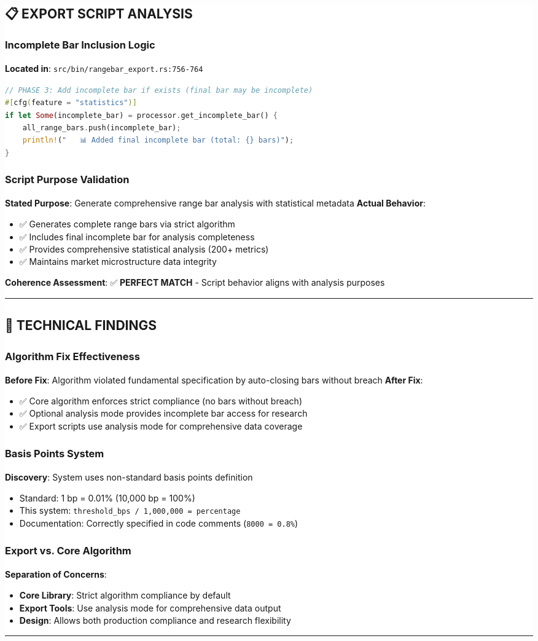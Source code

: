 
## 📋 **EXPORT SCRIPT ANALYSIS**

### **Incomplete Bar Inclusion Logic**

**Located in**: `src/bin/rangebar_export.rs:756-764`
```rust
// PHASE 3: Add incomplete bar if exists (final bar may be incomplete)
#[cfg(feature = "statistics")]
if let Some(incomplete_bar) = processor.get_incomplete_bar() {
    all_range_bars.push(incomplete_bar);
    println!("   📊 Added final incomplete bar (total: {} bars)");
}
```

### **Script Purpose Validation**

**Stated Purpose**: Generate comprehensive range bar analysis with statistical metadata
**Actual Behavior**:
- ✅ Generates complete range bars via strict algorithm
- ✅ Includes final incomplete bar for analysis completeness
- ✅ Provides comprehensive statistical analysis (200+ metrics)
- ✅ Maintains market microstructure data integrity

**Coherence Assessment**: ✅ **PERFECT MATCH** - Script behavior aligns with analysis purposes

---

## 🔧 **TECHNICAL FINDINGS**

### **Algorithm Fix Effectiveness**

**Before Fix**: Algorithm violated fundamental specification by auto-closing bars without breach
**After Fix**:
- ✅ Core algorithm enforces strict compliance (no bars without breach)
- ✅ Optional analysis mode provides incomplete bar access for research
- ✅ Export scripts use analysis mode for comprehensive data coverage

### **Basis Points System**

**Discovery**: System uses non-standard basis points definition
- Standard: 1 bp = 0.01% (10,000 bp = 100%)
- This system: `threshold_bps / 1,000,000 = percentage`
- Documentation: Correctly specified in code comments (`8000 = 0.8%`)

### **Export vs. Core Algorithm**

**Separation of Concerns**:
- **Core Library**: Strict algorithm compliance by default
- **Export Tools**: Use analysis mode for comprehensive data output
- **Design**: Allows both production compliance and research flexibility

---